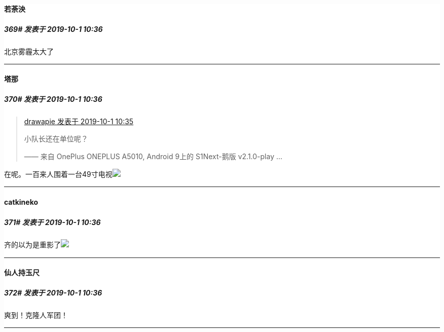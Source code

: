 ####  若荼泱  
##### 369#       发表于 2019-10-1 10:36




北京雾霾太大了







-----

####  塔那  
##### 370#       发表于 2019-10-1 10:36



<blockquote><a href="httphttps://bbs.saraba1st.com/2b/forum.php?mod=redirect&amp;goto=findpost&amp;pid=45109213&amp;ptid=1857179" target="_blank">drawapie 发表于 2019-10-1 10:35</a>

小队长还在单位呢？


—— 来自 OnePlus ONEPLUS A5010, Android 9上的 S1Next-鹅版 v2.1.0-play ...</blockquote>
在呢。一百来人围着一台49寸电视<img src="https://static.saraba1st.com/image/smiley/face2017/044.png" referrerpolicy="no-referrer">







-----

####  catkineko  
##### 371#       发表于 2019-10-1 10:36




齐的以为是重影了<img src="https://static.saraba1st.com/image/smiley/face2017/066.png" referrerpolicy="no-referrer">







-----

####  仙人持玉尺  
##### 372#       发表于 2019-10-1 10:36




爽到！克隆人军团！







-----
